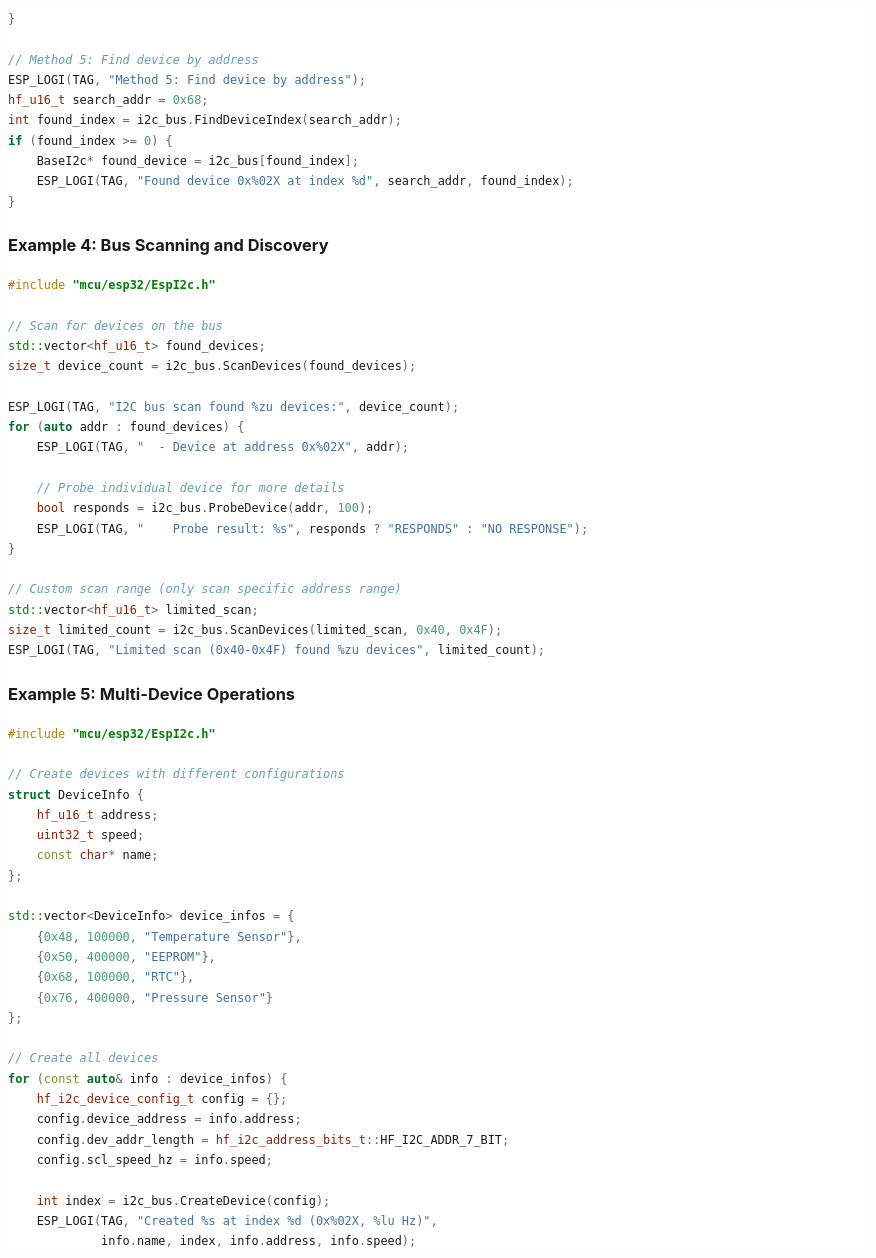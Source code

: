 ```cpp
}

// Method 5: Find device by address
ESP_LOGI(TAG, "Method 5: Find device by address");
hf_u16_t search_addr = 0x68;
int found_index = i2c_bus.FindDeviceIndex(search_addr);
if (found_index >= 0) {
    BaseI2c* found_device = i2c_bus[found_index];
    ESP_LOGI(TAG, "Found device 0x%02X at index %d", search_addr, found_index);
}
```

### **Example 4: Bus Scanning and Discovery**
```cpp
#include "mcu/esp32/EspI2c.h"

// Scan for devices on the bus
std::vector<hf_u16_t> found_devices;
size_t device_count = i2c_bus.ScanDevices(found_devices);

ESP_LOGI(TAG, "I2C bus scan found %zu devices:", device_count);
for (auto addr : found_devices) {
    ESP_LOGI(TAG, "  - Device at address 0x%02X", addr);
    
    // Probe individual device for more details
    bool responds = i2c_bus.ProbeDevice(addr, 100);
    ESP_LOGI(TAG, "    Probe result: %s", responds ? "RESPONDS" : "NO RESPONSE");
}

// Custom scan range (only scan specific address range)
std::vector<hf_u16_t> limited_scan;
size_t limited_count = i2c_bus.ScanDevices(limited_scan, 0x40, 0x4F);
ESP_LOGI(TAG, "Limited scan (0x40-0x4F) found %zu devices", limited_count);
```

### **Example 5: Multi-Device Operations**
```cpp
#include "mcu/esp32/EspI2c.h"

// Create devices with different configurations
struct DeviceInfo {
    hf_u16_t address;
    uint32_t speed;
    const char* name;
};

std::vector<DeviceInfo> device_infos = {
    {0x48, 100000, "Temperature Sensor"},
    {0x50, 400000, "EEPROM"},
    {0x68, 100000, "RTC"},
    {0x76, 400000, "Pressure Sensor"}
};

// Create all devices
for (const auto& info : device_infos) {
    hf_i2c_device_config_t config = {};
    config.device_address = info.address;
    config.dev_addr_length = hf_i2c_address_bits_t::HF_I2C_ADDR_7_BIT;
    config.scl_speed_hz = info.speed;
    
    int index = i2c_bus.CreateDevice(config);
    ESP_LOGI(TAG, "Created %s at index %d (0x%02X, %lu Hz)", 
             info.name, index, info.address, info.speed);
```